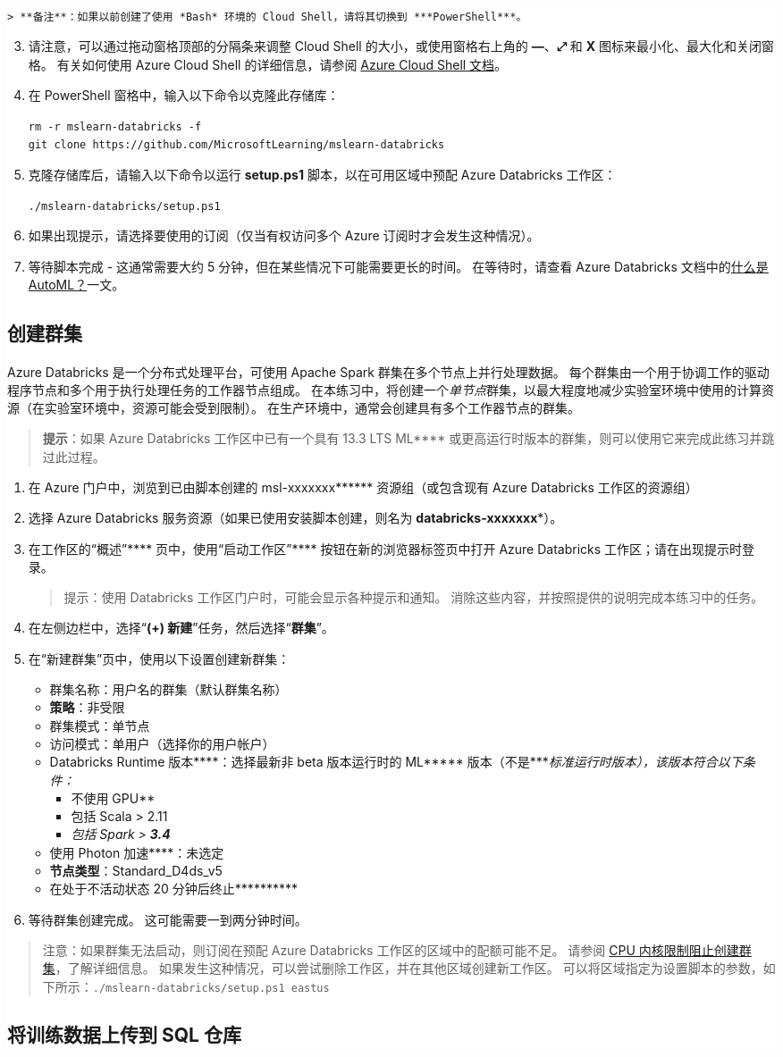     > **备注**：如果以前创建了使用 *Bash* 环境的 Cloud Shell，请将其切换到 ***PowerShell***。

3. 请注意，可以通过拖动窗格顶部的分隔条来调整 Cloud Shell 的大小，或使用窗格右上角的 **&#8212;**、**&#10530;** 和 **X** 图标来最小化、最大化和关闭窗格。 有关如何使用 Azure Cloud Shell 的详细信息，请参阅 [Azure Cloud Shell 文档](https://docs.microsoft.com/azure/cloud-shell/overview)。

4. 在 PowerShell 窗格中，输入以下命令以克隆此存储库：

    ```
    rm -r mslearn-databricks -f
    git clone https://github.com/MicrosoftLearning/mslearn-databricks
    ```

5. 克隆存储库后，请输入以下命令以运行 **setup.ps1** 脚本，以在可用区域中预配 Azure Databricks 工作区：

    ```
    ./mslearn-databricks/setup.ps1
    ```

6. 如果出现提示，请选择要使用的订阅（仅当有权访问多个 Azure 订阅时才会发生这种情况）。
7. 等待脚本完成 - 这通常需要大约 5 分钟，但在某些情况下可能需要更长的时间。 在等待时，请查看 Azure Databricks 文档中的[什么是 AutoML？](https://learn.microsoft.com/azure/databricks/machine-learning/automl/)一文。

## 创建群集

Azure Databricks 是一个分布式处理平台，可使用 Apache Spark 群集在多个节点上并行处理数据。 每个群集由一个用于协调工作的驱动程序节点和多个用于执行处理任务的工作器节点组成。 在本练习中，将创建一个*单节点*群集，以最大程度地减少实验室环境中使用的计算资源（在实验室环境中，资源可能会受到限制）。 在生产环境中，通常会创建具有多个工作器节点的群集。

> **提示**：如果 Azure Databricks 工作区中已有一个具有 13.3 LTS ML**<u></u>** 或更高运行时版本的群集，则可以使用它来完成此练习并跳过此过程。

1. 在 Azure 门户中，浏览到已由脚本创建的 msl-xxxxxxx****** 资源组（或包含现有 Azure Databricks 工作区的资源组）
1. 选择 Azure Databricks 服务资源（如果已使用安装脚本创建，则名为 **databricks-xxxxxxx***）。
1. 在工作区的“概述”**** 页中，使用“启动工作区”**** 按钮在新的浏览器标签页中打开 Azure Databricks 工作区；请在出现提示时登录。

    > 提示：使用 Databricks 工作区门户时，可能会显示各种提示和通知。 消除这些内容，并按照提供的说明完成本练习中的任务。

1. 在左侧边栏中，选择“**(+) 新建**”任务，然后选择“**群集**”。
1. 在“新建群集”页中，使用以下设置创建新群集：
    - 群集名称：用户名的群集（默认群集名称）
    - **策略**：非受限
    - 群集模式：单节点
    - 访问模式：单用户（选择你的用户帐户）
    - Databricks Runtime 版本****：选择最新非 beta 版本运行时的 ML***<u></u>** 版本（不是****标准运行时版本），该版本符合以下条件：*
        - 不使用 GPU**
        - 包括 Scala > 2.11
        - *包括 Spark > **3.4***
    - 使用 Photon 加速****：未选定<u></u>
    - **节点类型**：Standard_D4ds_v5
    - 在处于不活动状态 20 分钟后终止**********

1. 等待群集创建完成。 这可能需要一到两分钟时间。

> 注意：如果群集无法启动，则订阅在预配 Azure Databricks 工作区的区域中的配额可能不足。 请参阅 [CPU 内核限制阻止创建群集](https://docs.microsoft.com/azure/databricks/kb/clusters/azure-core-limit)，了解详细信息。 如果发生这种情况，可以尝试删除工作区，并在其他区域创建新工作区。 可以将区域指定为设置脚本的参数，如下所示：`./mslearn-databricks/setup.ps1 eastus`

## 将训练数据上传到 SQL 仓库

